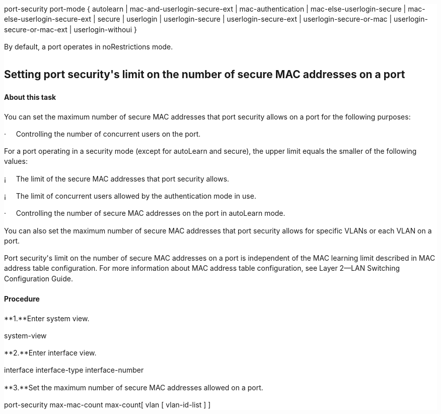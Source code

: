 port-security port-mode { autolearn \| mac-and-userlogin-secure-ext \| mac-authentication \| mac-else-userlogin-secure \| mac-else-userlogin-secure-ext \| secure \| userlogin \| userlogin-secure \| userlogin-secure-ext \| userlogin-secure-or-mac \| userlogin-secure-or-mac-ext \|
userlogin-withoui }

By default, a port operates in
noRestrictions mode.

## Setting port security's limit on the number of secure MAC addresses on a port

#### About this task

You can set the maximum number of secure
MAC addresses that port security allows on a port for the following purposes:

·     Controlling the number of concurrent users on
the port.

For a port operating in a security mode (except
for autoLearn and secure), the upper limit equals the smaller of the following
values:

¡     The limit
of the secure MAC addresses that port security allows.

¡     The limit
of concurrent users allowed by the authentication mode in use.

·     Controlling the number of secure MAC addresses
on the port in autoLearn mode.

You can also set the maximum number of
secure MAC addresses that port security allows for specific VLANs or each VLAN
on a port.

Port security's limit on the number of
secure MAC addresses on a port is independent of the MAC learning limit
described in MAC address table configuration. For more information about MAC
address table configuration, see Layer 2—LAN Switching
Configuration Guide.

#### Procedure

**1\.**Enter system view.

system-view

**2\.**Enter interface view.

interface interface-type interface-number

**3\.**Set the maximum number of secure MAC
addresses allowed on a port.

port-security max-mac-count max-count\[ vlan \[ vlan-id-list
] ]

